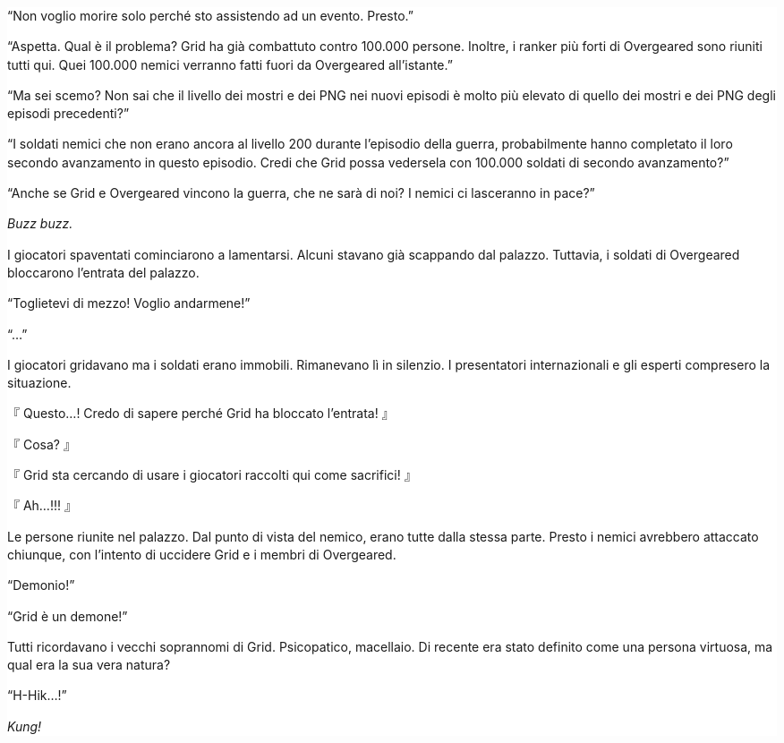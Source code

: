 “Non voglio morire solo perché sto assistendo ad un evento. Presto.”


“Aspetta. Qual è il problema? Grid ha già combattuto contro 100.000 persone. Inoltre, i ranker più forti di Overgeared sono riuniti tutti qui. Quei 100.000 nemici verranno fatti fuori da Overgeared all’istante.”


“Ma sei scemo? Non sai che il livello dei mostri e dei PNG nei nuovi episodi è molto più elevato di quello dei mostri e dei PNG degli episodi precedenti?”


“I soldati nemici che non erano ancora al livello 200 durante l’episodio della guerra, probabilmente hanno completato il loro secondo avanzamento in questo episodio. Credi che Grid possa vedersela con 100.000 soldati di secondo avanzamento?”


“Anche se Grid e Overgeared vincono la guerra, che ne sarà di noi? I nemici ci lasceranno in pace?”


<i>Buzz buzz.</i>


I giocatori spaventati cominciarono a lamentarsi. Alcuni stavano già scappando dal palazzo. Tuttavia, i soldati di Overgeared bloccarono l’entrata del palazzo.


“Toglietevi di mezzo! Voglio andarmene!”


“…”


I giocatori gridavano ma i soldati erano immobili. Rimanevano lì in silenzio. I presentatori internazionali e gli esperti compresero la situazione.


『 Questo…! Credo di sapere perché Grid ha bloccato l’entrata! 』


『 Cosa? 』 


『 Grid sta cercando di usare i giocatori raccolti qui come sacrifici! 』


『 Ah…!!! 』


Le persone riunite nel palazzo. Dal punto di vista del nemico, erano tutte dalla stessa parte. Presto i nemici avrebbero attaccato chiunque, con l’intento di uccidere Grid e i membri di Overgeared.


“Demonio!”


“Grid è un demone!”


Tutti ricordavano i vecchi soprannomi di Grid. Psicopatico, macellaio. Di recente era stato definito come una persona virtuosa, ma qual era la sua vera natura?


“H-Hik…!”


<i>Kung!</i>

